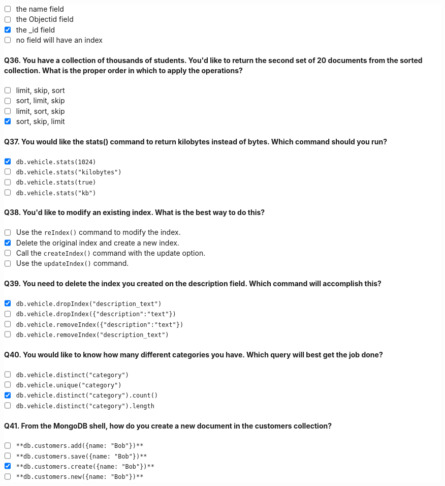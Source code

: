 - [ ] the name field
- [ ] the Objectid field
- [x] the \_id field
- [ ] no field will have an index

#### Q36. You have a collection of thousands of students. You'd like to return the second set of 20 documents from the sorted collection. What is the proper order in which to apply the operations?

- [ ] limit, skip, sort
- [ ] sort, limit, skip
- [ ] limit, sort, skip
- [x] sort, skip, limit

#### Q37. You would like the stats() command to return kilobytes instead of bytes. Which command should you run?

- [x] `db.vehicle.stats(1024)`
- [ ] `db.vehicle.stats("kilobytes")`
- [ ] `db.vehicle.stats(true)`
- [ ] `db.vehicle.stats("kb")`

#### Q38. You'd like to modify an existing index. What is the best way to do this?

- [ ] Use the `reIndex()` command to modify the index.
- [x] Delete the original index and create a new index.
- [ ] Call the `createIndex()` command with the update option.
- [ ] Use the `updateIndex()` command.

#### Q39. You need to delete the index you created on the description field. Which command will accomplish this?

- [x] `db.vehicle.dropIndex("description_text")`
- [ ] `db.vehicle.dropIndex({"description":"text"})`
- [ ] `db.vehicle.removeIndex({"description":"text"})`
- [ ] `db.vehicle.removeIndex("description_text")`

#### Q40. You would like to know how many different categories you have. Which query will best get the job done?

- [ ] `db.vehicle.distinct("category")`
- [ ] `db.vehicle.unique("category")`
- [x] `db.vehicle.distinct("category").count()`
- [ ] `db.vehicle.distinct("category").length`

#### Q41. From the MongoDB shell, how do you create a new document in the customers collection?

- [ ] `**db.customers.add({name: "Bob"})**`
- [ ] `**db.customers.save({name: "Bob"})**`
- [x] `**db.customers.create({name: "Bob"})**`
- [ ] `**db.customers.new({name: "Bob"})**`
